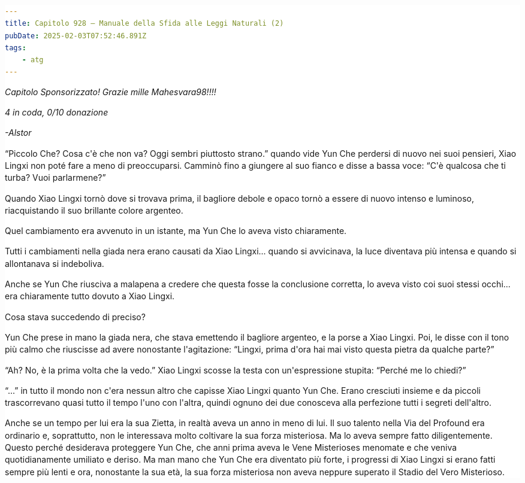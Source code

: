 ```yaml
---
title: Capitolo 928 – Manuale della Sfida alle Leggi Naturali (2)
pubDate: 2025-02-03T07:52:46.891Z
tags:
    - atg
---
```



<em>Capitolo Sponsorizzato! Grazie mille Mahesvara98!!!!</em>


<em>4 in coda, 0/10 donazione</em>


<em>-Alstor</em>






“Piccolo Che? Cosa c'è che non va? Oggi sembri piuttosto strano.” quando vide Yun Che perdersi di nuovo nei suoi pensieri, Xiao Lingxi non poté fare a meno di preoccuparsi. Camminò fino a giungere al suo fianco e disse a bassa voce: “C'è qualcosa che ti turba? Vuoi parlarmene?”


Quando Xiao Lingxi tornò dove si trovava prima, il bagliore debole e opaco tornò a essere di nuovo intenso e luminoso, riacquistando il suo brillante colore argenteo.


Quel cambiamento era avvenuto in un istante, ma Yun Che lo aveva visto chiaramente.


Tutti i cambiamenti nella giada nera erano causati da Xiao Lingxi... quando si avvicinava, la luce diventava più intensa e quando si allontanava si indeboliva.


Anche se Yun Che riusciva a malapena a credere che questa fosse la conclusione corretta, lo aveva visto coi suoi stessi occhi... era chiaramente tutto dovuto a Xiao Lingxi.


Cosa stava succedendo di preciso?


Yun Che prese in mano la giada nera, che stava emettendo il bagliore argenteo, e la porse a Xiao Lingxi. Poi, le disse con il tono più calmo che riuscisse ad avere nonostante l'agitazione: “Lingxi, prima d'ora hai mai visto questa pietra da qualche parte?”


“Ah? No, è la prima volta che la vedo.” Xiao Lingxi scosse la testa con un'espressione stupita: “Perché me lo chiedi?”


“...” in tutto il mondo non c'era nessun altro che capisse Xiao Lingxi quanto Yun Che. Erano cresciuti insieme e da piccoli trascorrevano quasi tutto il tempo l'uno con l'altra, quindi ognuno dei due conosceva alla perfezione tutti i segreti dell'altro.


Anche se un tempo per lui era la sua Zietta, in realtà aveva un anno in meno di lui. Il suo talento nella Via del Profound era ordinario e, soprattutto, non le interessava molto coltivare la sua forza misteriosa. Ma lo aveva sempre fatto diligentemente. Questo perché desiderava proteggere Yun Che, che anni prima aveva le Vene Misterioses menomate e che veniva quotidianamente umiliato e deriso. Ma man mano che Yun Che era diventato più forte, i progressi di Xiao Lingxi si erano fatti sempre più lenti e ora, nonostante la sua età, la sua forza misteriosa non aveva neppure superato il Stadio del Vero Misterioso.
